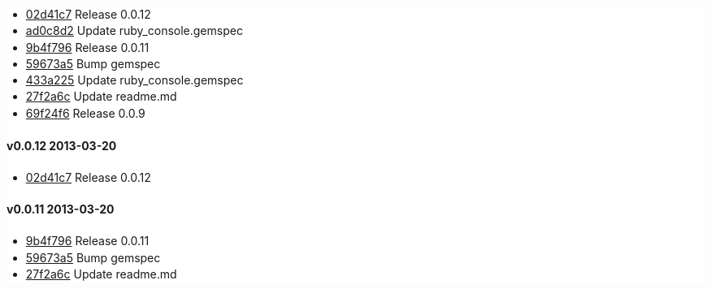- [02d41c7](https://github.com/appium/ruby_console/commit/02d41c7231f3e83fff27ea0463dc6dcf064a2e48) Release 0.0.12
- [ad0c8d2](https://github.com/appium/ruby_console/commit/ad0c8d2340d245ab448dde2783e5cdea751a83b0) Update ruby_console.gemspec
- [9b4f796](https://github.com/appium/ruby_console/commit/9b4f796b5292025bc7c958f1d1bdd91cebaf3e8e) Release 0.0.11
- [59673a5](https://github.com/appium/ruby_console/commit/59673a5891356e2a927cfc3b217765d71596ac78) Bump gemspec
- [433a225](https://github.com/appium/ruby_console/commit/433a2258c3401c13b259ec0faeb5afd5461f142a) Update ruby_console.gemspec
- [27f2a6c](https://github.com/appium/ruby_console/commit/27f2a6cbb3065bf32051f5fa3cc5a3779487890f) Update readme.md
- [69f24f6](https://github.com/appium/ruby_console/commit/69f24f6b9afb775143af97e8fd8287d2f9bf5f4c) Release 0.0.9


#### v0.0.12 2013-03-20

- [02d41c7](https://github.com/appium/ruby_console/commit/02d41c7231f3e83fff27ea0463dc6dcf064a2e48) Release 0.0.12


#### v0.0.11 2013-03-20

- [9b4f796](https://github.com/appium/ruby_console/commit/9b4f796b5292025bc7c958f1d1bdd91cebaf3e8e) Release 0.0.11
- [59673a5](https://github.com/appium/ruby_console/commit/59673a5891356e2a927cfc3b217765d71596ac78) Bump gemspec
- [27f2a6c](https://github.com/appium/ruby_console/commit/27f2a6cbb3065bf32051f5fa3cc5a3779487890f) Update readme.md